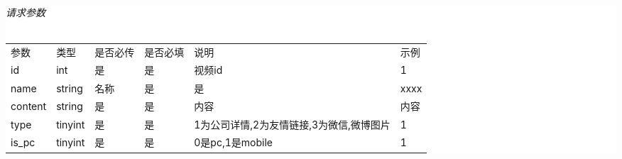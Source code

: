 ###### 请求参数
 <table>
        <tr>
            <td>参数</td>
            <td>类型</td>
            <td>是否必传</td>
            <td>是否必填</td>
            <td>说明</td>
            <td>示例</td>
        </tr>
        <tr>
            <td>id</td>
            <td>int</td>
            <td>是</td>
            <td>是</td>
            <td>视频id</td>
            <td>1</td>
        </tr>
     <tr>
        <td>name</td>
        <td>string</td>
        <td>名称</td>
        <td>是</td>
        <td>是</td>
        <td>xxxx</td>
    </tr>
    <tr>
        <td>content</td>
        <td>string</td>
        <td>是</td>
        <td>是</td>
        <td>内容</td>
        <td>内容</td>
    </tr>
    <tr>
        <td>type</td>
        <td>tinyint</td>
        <td>是</td>
        <td>是</td>
        <td>1为公司详情,2为友情链接,3为微信,微博图片</td>
        <td>1</td>
    </tr>
    <tr>
        <td>is_pc</td>
        <td>tinyint</td>
        <td>是</td>
        <td>是</td>
        <td>0是pc,1是mobile</td>
        <td>1</td>
    </tr>
